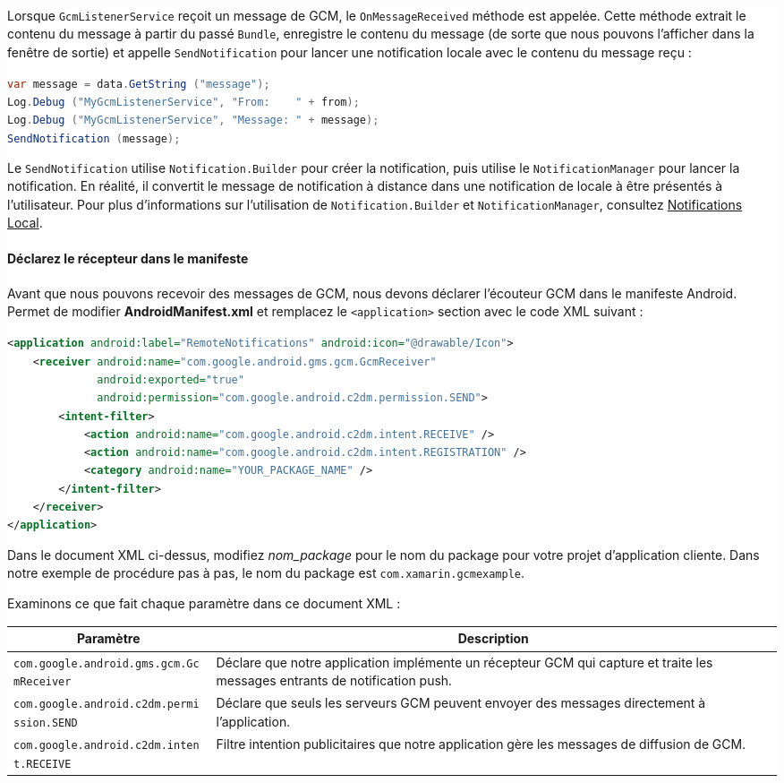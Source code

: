 Lorsque `GcmListenerService` reçoit un message de GCM, le `OnMessageReceived` méthode est appelée. Cette méthode extrait le contenu du message à partir du passé `Bundle`, enregistre le contenu du message (de sorte que nous pouvons l’afficher dans la fenêtre de sortie) et appelle `SendNotification` pour lancer une notification locale avec le contenu du message reçu : 

```csharp
var message = data.GetString ("message");
Log.Debug ("MyGcmListenerService", "From:    " + from);
Log.Debug ("MyGcmListenerService", "Message: " + message);
SendNotification (message);
```

Le `SendNotification` utilise `Notification.Builder` pour créer la notification, puis utilise le `NotificationManager` pour lancer la notification. En réalité, il convertit le message de notification à distance dans une notification de locale à être présentés à l’utilisateur.
Pour plus d’informations sur l’utilisation de `Notification.Builder` et `NotificationManager`, consultez [Notifications Local](~/android/app-fundamentals/notifications/local-notifications.md).


#### <a name="declare-the-receiver-in-the-manifest"></a>Déclarez le récepteur dans le manifeste

Avant que nous pouvons recevoir des messages de GCM, nous devons déclarer l’écouteur GCM dans le manifeste Android. Permet de modifier **AndroidManifest.xml** et remplacez le `<application>` section avec le code XML suivant : 

```xml
<application android:label="RemoteNotifications" android:icon="@drawable/Icon">
    <receiver android:name="com.google.android.gms.gcm.GcmReceiver" 
              android:exported="true" 
              android:permission="com.google.android.c2dm.permission.SEND">
        <intent-filter>
            <action android:name="com.google.android.c2dm.intent.RECEIVE" />
            <action android:name="com.google.android.c2dm.intent.REGISTRATION" />
            <category android:name="YOUR_PACKAGE_NAME" />
        </intent-filter>
    </receiver>
</application>
```

Dans le document XML ci-dessus, modifiez *nom_package* pour le nom du package pour votre projet d’application cliente. Dans notre exemple de procédure pas à pas, le nom du package est `com.xamarin.gcmexample`. 

Examinons ce que fait chaque paramètre dans ce document XML :

<table>
    <thead>
        <tr>
            <th>Paramètre</th>
            <th>Description</th>
        </tr>
    </thead>
    <tbody>
        <tr>
            <td><code>com.google.android.gms.gcm.GcmReceiver</code></td>
            <td>Déclare que notre application implémente un récepteur GCM qui capture et traite les messages entrants de notification push.</td>
        </tr>
        <tr>
            <td><code>com.google.android.c2dm.permission.SEND</code></td>
            <td>Déclare que seuls les serveurs GCM peuvent envoyer des messages directement à l’application.</td>
        </tr>
        <tr>
            <td><code>com.google.android.c2dm.intent.RECEIVE</code></td> 
            <td>Filtre intention publicitaires que notre application gère les messages de diffusion de GCM.</td>
